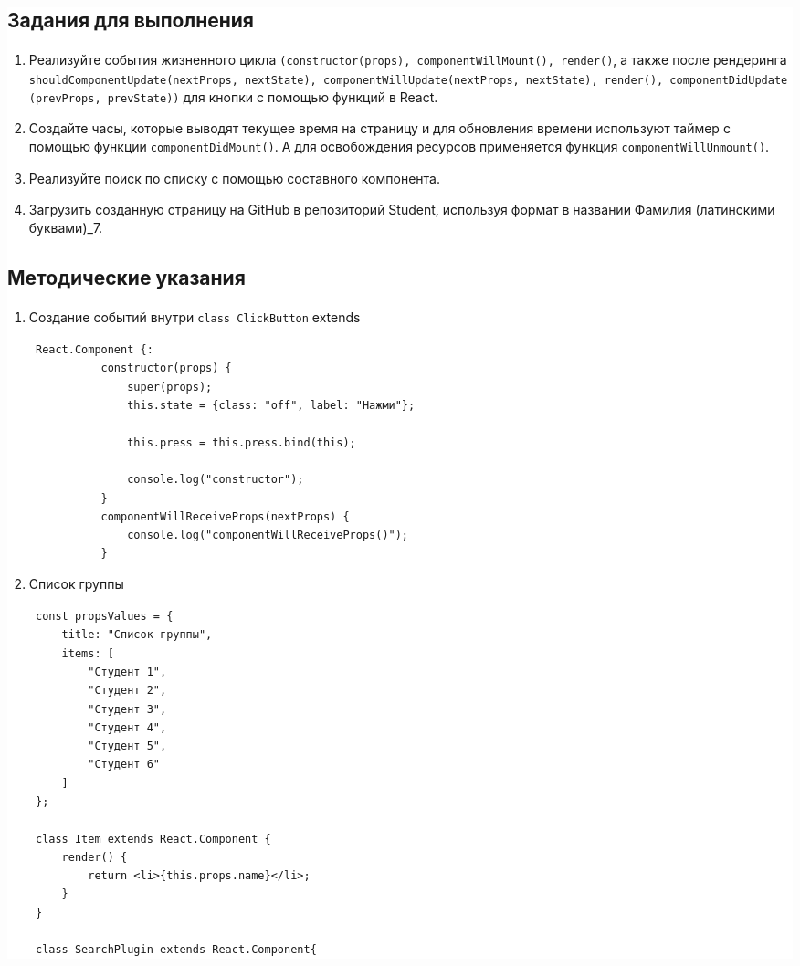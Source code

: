 ## Задания для выполнения
1. Реализуйте события жизненного цикла
 ``(constructor(props), componentWillMount(), render()``, а также после рендеринга
 ``shouldComponentUpdate(nextProps, nextState), componentWillUpdate(nextProps, nextState), render(), componentDidUpdate(prevProps, prevState))``
 для кнопки с помощью функций в React.

2. Создайте часы, которые выводят текущее время на страницу и для обновления времени используют таймер с помощью функции ``componentDidMount()``.
 А для освобождения ресурсов применяется функция ``componentWillUnmount()``.
3. Реализуйте поиск по списку с помощью составного компонента.
4. Загрузить созданную страницу на GitHub в репозиторий Student, используя формат в названии Фамилия (латинскими буквами)_7.

## Методические указания

1. Создание событий внутри ``class ClickButton`` extends   


        React.Component {:
                  constructor(props) {
                      super(props);
                      this.state = {class: "off", label: "Нажми"};
                        
                      this.press = this.press.bind(this);
                        
                      console.log("constructor");
                  }
                  componentWillReceiveProps(nextProps) {
                      console.log("componentWillReceiveProps()");
                  }


3. Список группы

        const propsValues = {
            title: "Список группы",
            items: [
                "Студент 1", 
                "Студент 2", 
                "Студент 3", 
                "Студент 4", 
                "Студент 5", 
                "Студент 6"
            ]
        };
              
        class Item extends React.Component {
            render() {
                return <li>{this.props.name}</li>;
            }
        }
                
        class SearchPlugin extends React.Component{
                    